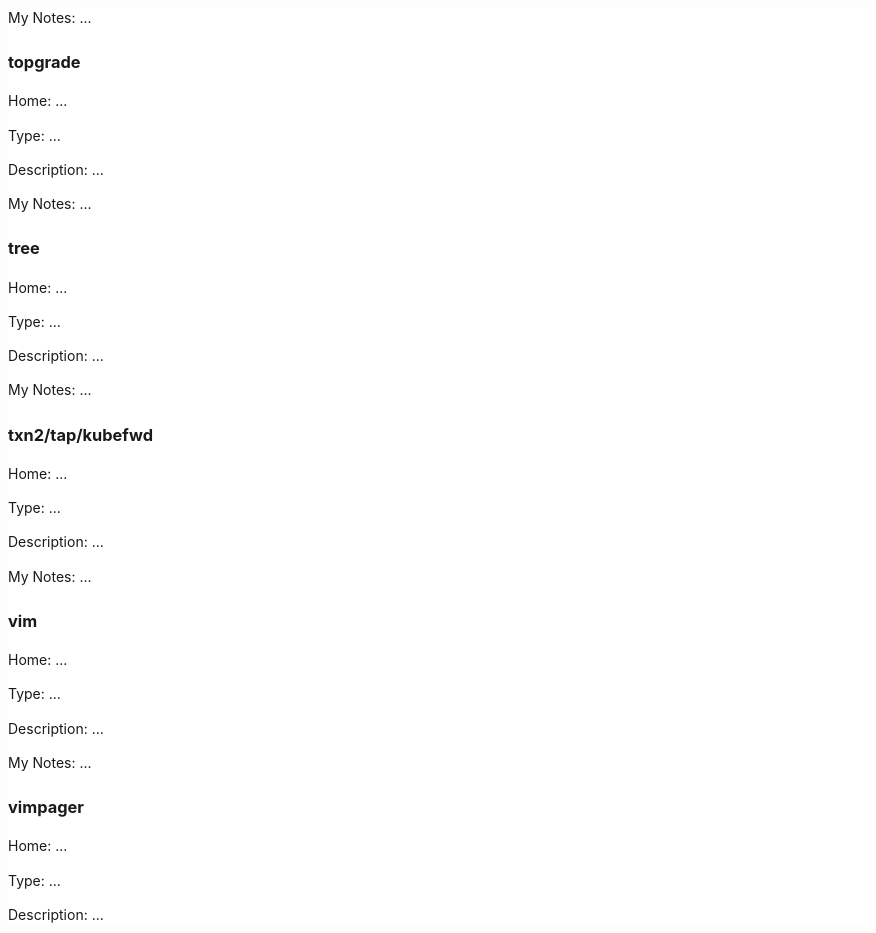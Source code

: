 My Notes:
...

### topgrade

Home: ...

Type: ...

Description:
...

My Notes:
...

### tree

Home: ...

Type: ...

Description:
...

My Notes:
...

### txn2/tap/kubefwd

Home: ...

Type: ...

Description:
...

My Notes:
...

### vim

Home: ...

Type: ...

Description:
...

My Notes:
...

### vimpager

Home: ...

Type: ...

Description:
...
